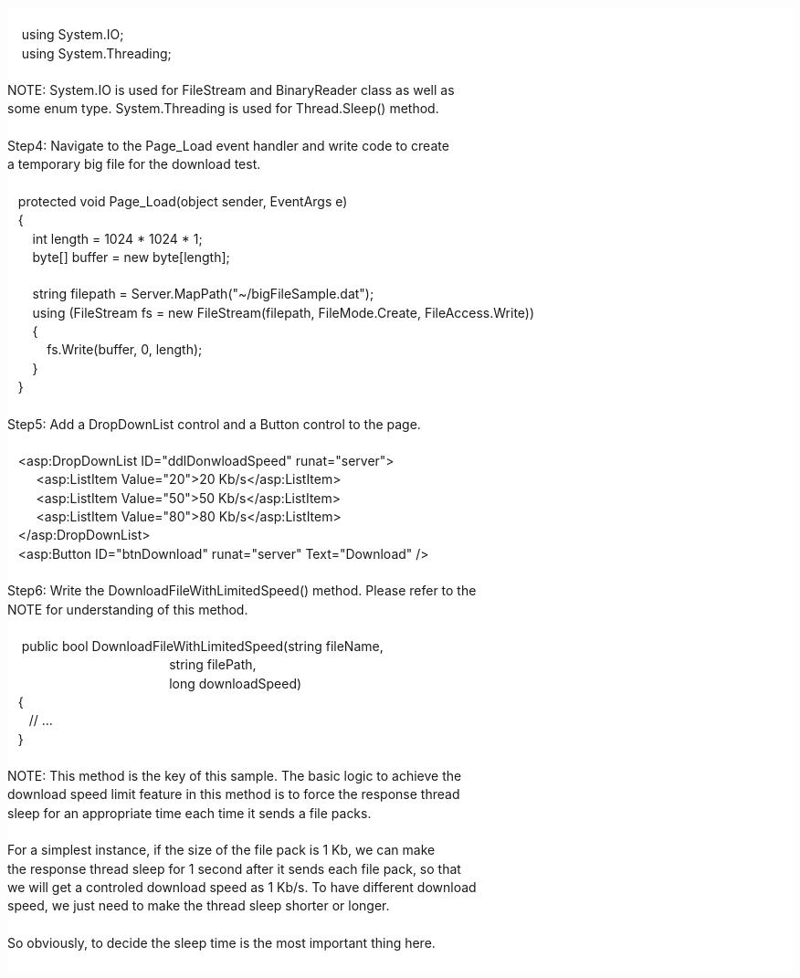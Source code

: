 <br>
&nbsp;&nbsp;&nbsp;&nbsp;using System.IO;<br>
&nbsp;&nbsp;&nbsp;&nbsp;using System.Threading;<br>
&nbsp;&nbsp;&nbsp;&nbsp;<br>
NOTE: System.IO is used for FileStream and BinaryReader class as well as<br>
some enum type. System.Threading is used for Thread.Sleep() method. <br>
<br>
Step4: Navigate to the Page_Load event handler and write code to create <br>
a temporary big file for the download test.<br>
<br>
&nbsp; &nbsp;protected void Page_Load(object sender, EventArgs e)<br>
&nbsp; &nbsp;{<br>
&nbsp; &nbsp; &nbsp; &nbsp;int length = 1024 * 1024 * 1;<br>
&nbsp; &nbsp; &nbsp; &nbsp;byte[] buffer = new byte[length];<br>
<br>
&nbsp; &nbsp; &nbsp; &nbsp;string filepath = Server.MapPath(&quot;~/bigFileSample.dat&quot;);<br>
&nbsp; &nbsp; &nbsp; &nbsp;using (FileStream fs = new FileStream(filepath, FileMode.Create, FileAccess.Write))<br>
&nbsp; &nbsp; &nbsp; &nbsp;{<br>
&nbsp; &nbsp; &nbsp; &nbsp; &nbsp; &nbsp;fs.Write(buffer, 0, length);<br>
&nbsp; &nbsp; &nbsp; &nbsp;}<br>
&nbsp; &nbsp;}<br>
<br>
Step5: Add a DropDownList control and a Button control to the page. <br>
<br>
&nbsp; &nbsp;&lt;asp:DropDownList ID=&quot;ddlDonwloadSpeed&quot; runat=&quot;server&quot;&gt;<br>
&nbsp;&nbsp;&nbsp;&nbsp;&nbsp;&nbsp;&nbsp;&nbsp;&lt;asp:ListItem Value=&quot;20&quot;&gt;20 Kb/s&lt;/asp:ListItem&gt;<br>
&nbsp;&nbsp;&nbsp;&nbsp;&nbsp;&nbsp;&nbsp;&nbsp;&lt;asp:ListItem Value=&quot;50&quot;&gt;50 Kb/s&lt;/asp:ListItem&gt;<br>
&nbsp;&nbsp;&nbsp;&nbsp;&nbsp;&nbsp;&nbsp;&nbsp;&lt;asp:ListItem Value=&quot;80&quot;&gt;80 Kb/s&lt;/asp:ListItem&gt;<br>
&nbsp; &nbsp;&lt;/asp:DropDownList&gt;<br>
&nbsp; &nbsp;&lt;asp:Button ID=&quot;btnDownload&quot; runat=&quot;server&quot; Text=&quot;Download&quot; /&gt;<br>
<br>
Step6: Write the DownloadFileWithLimitedSpeed() method. Please refer to the<br>
NOTE for understanding of this method.<br>
<br>
&nbsp;&nbsp;&nbsp;&nbsp;public bool DownloadFileWithLimitedSpeed(string fileName,
<br>
&nbsp;&nbsp;&nbsp;&nbsp;&nbsp;&nbsp;&nbsp;&nbsp;&nbsp;&nbsp;&nbsp;&nbsp;&nbsp;&nbsp;&nbsp;&nbsp;&nbsp;&nbsp;&nbsp;&nbsp;&nbsp;&nbsp;&nbsp;&nbsp;&nbsp;&nbsp;&nbsp;&nbsp;&nbsp;&nbsp;&nbsp;&nbsp;&nbsp;&nbsp;&nbsp;&nbsp;&nbsp;&nbsp;&nbsp;&nbsp;&nbsp;&nbsp;&nbsp;&nbsp;
 string filePath, <br>
&nbsp;&nbsp;&nbsp;&nbsp;&nbsp;&nbsp;&nbsp;&nbsp;&nbsp;&nbsp;&nbsp;&nbsp;&nbsp;&nbsp;&nbsp;&nbsp;&nbsp;&nbsp;&nbsp;&nbsp;&nbsp;&nbsp;&nbsp;&nbsp;&nbsp;&nbsp;&nbsp;&nbsp;&nbsp;&nbsp;&nbsp;&nbsp;&nbsp;&nbsp;&nbsp;&nbsp;&nbsp;&nbsp;&nbsp;&nbsp;&nbsp;&nbsp;&nbsp;&nbsp;
 long downloadSpeed)<br>
&nbsp; &nbsp;{<br>
&nbsp; &nbsp; &nbsp; // ...<br>
&nbsp; &nbsp;}<br>
&nbsp; &nbsp;<br>
NOTE: This method is the key of this sample. The basic logic to achieve the <br>
download speed limit feature in this method is to force the response thread <br>
sleep for an appropriate time each time it sends a file packs. <br>
<br>
For a simplest instance, if the size of the file pack is 1 Kb, we can make <br>
the response thread sleep for 1 second after it sends each file pack, so that<br>
we will get a controled download speed as 1 Kb/s. To have different download<br>
speed, we just need to make the thread sleep shorter or longer.<br>
<br>
So obviously, to decide the sleep time is the most important thing here. <br>
<br>